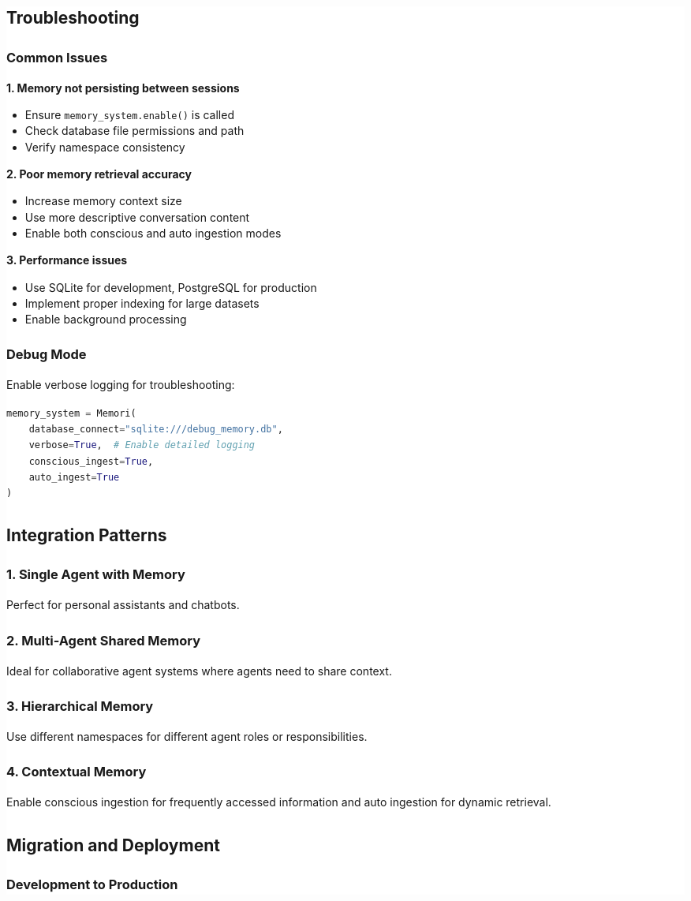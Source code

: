 ## Troubleshooting

### Common Issues

**1. Memory not persisting between sessions**
- Ensure `memory_system.enable()` is called
- Check database file permissions and path
- Verify namespace consistency

**2. Poor memory retrieval accuracy**
- Increase memory context size
- Use more descriptive conversation content
- Enable both conscious and auto ingestion modes

**3. Performance issues**
- Use SQLite for development, PostgreSQL for production
- Implement proper indexing for large datasets
- Enable background processing

### Debug Mode

Enable verbose logging for troubleshooting:

```python
memory_system = Memori(
    database_connect="sqlite:///debug_memory.db",
    verbose=True,  # Enable detailed logging
    conscious_ingest=True,
    auto_ingest=True
)
```

## Integration Patterns

### 1. **Single Agent with Memory**
Perfect for personal assistants and chatbots.

### 2. **Multi-Agent Shared Memory**
Ideal for collaborative agent systems where agents need to share context.

### 3. **Hierarchical Memory**
Use different namespaces for different agent roles or responsibilities.

### 4. **Contextual Memory**
Enable conscious ingestion for frequently accessed information and auto ingestion for dynamic retrieval.

## Migration and Deployment

### Development to Production

